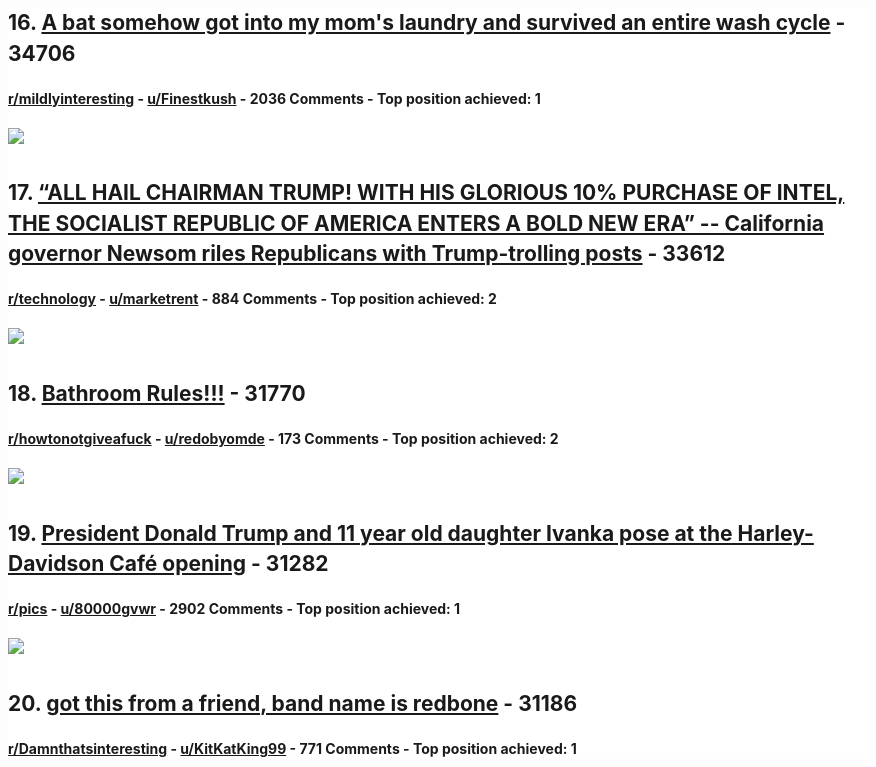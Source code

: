 ## 16. [A bat somehow got into my mom's laundry and survived an entire wash cycle](http://reddit.com/r/mildlyinteresting/comments/1myegbg/a_bat_somehow_got_into_my_moms_laundry_and/) - 34706
#### [r/mildlyinteresting](http://reddit.com/r/mildlyinteresting) - [u/Finestkush](http://reddit.com/u/Finestkush) - 2036 Comments - Top position achieved: 1

<a href="https://i.redd.it/hvlqgqxydukf1.jpeg"><img src="https://b.thumbs.redditmedia.com/i4t-vulEjzX6ChkxuW1UqZPk0Qzv1Rx6k6EW2UltaKE.jpg"></img></a>

## 17. [“ALL HAIL CHAIRMAN TRUMP! WITH HIS GLORIOUS 10% PURCHASE OF INTEL, THE SOCIALIST REPUBLIC OF AMERICA ENTERS A BOLD NEW ERA” -- California governor Newsom riles Republicans with Trump-trolling posts](http://reddit.com/r/technology/comments/1mydyxd/all_hail_chairman_trump_with_his_glorious_10/) - 33612
#### [r/technology](http://reddit.com/r/technology) - [u/marketrent](http://reddit.com/u/marketrent) - 884 Comments - Top position achieved: 2

<a href="https://www.barrons.com/news/meme-lord-newsom-riles-republicans-with-trump-trolling-posts-05b74794"><img src="https://external-preview.redd.it/M90uGus4_c4H-F8A3gcRbZXT5t2X6wYSQz_CWc90wTU.jpeg?width=140&amp;height=105&amp;crop=140:105,smart&amp;auto=webp&amp;s=06d63790793a39640e69b7ccebad2d20333c46b4"></img></a>

## 18. [Bathroom Rules!!!](http://reddit.com/r/howtonotgiveafuck/comments/1mygdz7/bathroom_rules/) - 31770
#### [r/howtonotgiveafuck](http://reddit.com/r/howtonotgiveafuck) - [u/redobyomde](http://reddit.com/u/redobyomde) - 173 Comments - Top position achieved: 2

<a href="https://i.redd.it/ic8ghyorsukf1.jpeg"><img src="https://b.thumbs.redditmedia.com/xfmtSFuLF2Dec5BmlwoHHfT4jsoorya1Xc7CCFDFsHc.jpg"></img></a>

## 19. [President Donald Trump and 11 year old daughter Ivanka pose at the Harley-Davidson Café opening](http://reddit.com/r/pics/comments/1myf0p5/president_donald_trump_and_11_year_old_daughter/) - 31282
#### [r/pics](http://reddit.com/r/pics) - [u/80000gvwr](http://reddit.com/u/80000gvwr) - 2902 Comments - Top position achieved: 1

<a href="https://i.redd.it/l6m4a6c7iukf1.jpeg"><img src="https://b.thumbs.redditmedia.com/_7aeBOs2_b_LWUtiy0ehyWoTCSQzqHKxJWdD-JFvvwQ.jpg"></img></a>

## 20. [got this from a friend, band name is redbone](http://reddit.com/r/Damnthatsinteresting/comments/1my5w5u/got_this_from_a_friend_band_name_is_redbone/) - 31186
#### [r/Damnthatsinteresting](http://reddit.com/r/Damnthatsinteresting) - [u/KitKatKing99](http://reddit.com/u/KitKatKing99) - 771 Comments - Top position achieved: 1
